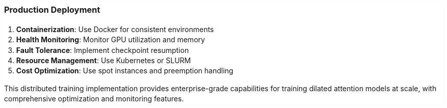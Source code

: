 ### Production Deployment

1. **Containerization**: Use Docker for consistent environments
2. **Health Monitoring**: Monitor GPU utilization and memory
3. **Fault Tolerance**: Implement checkpoint resumption
4. **Resource Management**: Use Kubernetes or SLURM
5. **Cost Optimization**: Use spot instances and preemption handling

This distributed training implementation provides enterprise-grade capabilities for training dilated attention models at scale, with comprehensive optimization and monitoring features.